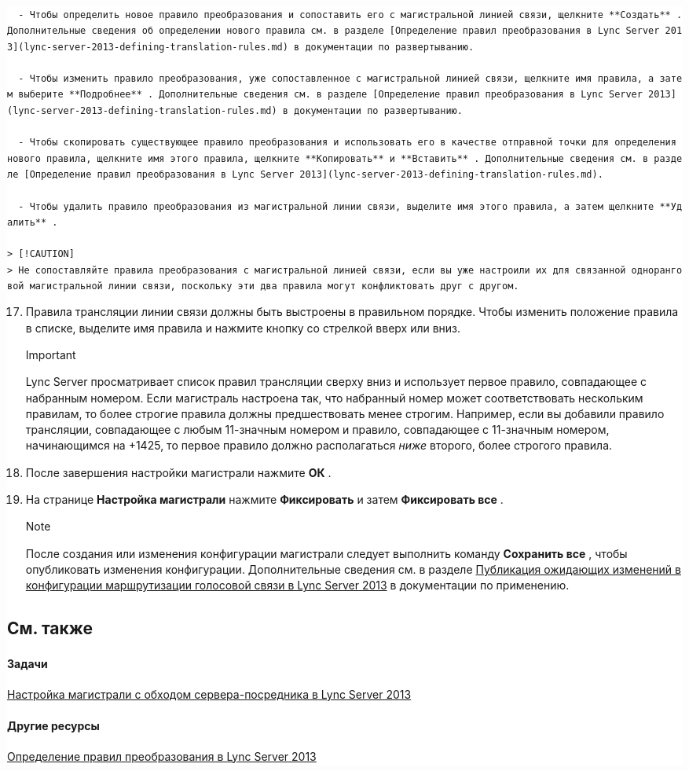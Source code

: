       - Чтобы определить новое правило преобразования и сопоставить его с магистральной линией связи, щелкните **Создать** . Дополнительные сведения об определении нового правила см. в разделе [Определение правил преобразования в Lync Server 2013](lync-server-2013-defining-translation-rules.md) в документации по развертыванию.
    
      - Чтобы изменить правило преобразования, уже сопоставленное с магистральной линией связи, щелкните имя правила, а затем выберите **Подробнее** . Дополнительные сведения см. в разделе [Определение правил преобразования в Lync Server 2013](lync-server-2013-defining-translation-rules.md) в документации по развертыванию.
    
      - Чтобы скопировать существующее правило преобразования и использовать его в качестве отправной точки для определения нового правила, щелкните имя этого правила, щелкните **Копировать** и **Вставить** . Дополнительные сведения см. в разделе [Определение правил преобразования в Lync Server 2013](lync-server-2013-defining-translation-rules.md).
    
      - Чтобы удалить правило преобразования из магистральной линии связи, выделите имя этого правила, а затем щелкните **Удалить** .
    
    > [!CAUTION]  
    > Не сопоставляйте правила преобразования с магистральной линией связи, если вы уже настроили их для связанной одноранговой магистральной линии связи, поскольку эти два правила могут конфликтовать друг с другом.

17. Правила трансляции линии связи должны быть выстроены в правильном порядке. Чтобы изменить положение правила в списке, выделите имя правила и нажмите кнопку со стрелкой вверх или вниз.
    
    > [!IMPORTANT]  
    > Lync Server просматривает список правил трансляции сверху вниз и использует первое правило, совпадающее с набранным номером. Если магистраль настроена так, что набранный номер может соответствовать нескольким правилам, то более строгие правила должны предшествовать менее строгим. Например, если вы добавили правило трансляции, совпадающее с любым 11-значным номером и правило, совпадающее с 11-значным номером, начинающимся на +1425, то первое правило должно располагаться <em>ниже</em> второго, более строгого правила.

18. После завершения настройки магистрали нажмите **ОК** .

19. На странице **Настройка магистрали** нажмите **Фиксировать** и затем **Фиксировать все** .
    
    > [!NOTE]  
    > После создания или изменения конфигурации магистрали следует выполнить команду <strong>Сохранить все</strong> , чтобы опубликовать изменения конфигурации. Дополнительные сведения см. в разделе <a href="lync-server-2013-publish-pending-changes-to-the-voice-routing-configuration.md">Публикация ожидающих изменений в конфигурации маршрутизации голосовой связи в Lync Server 2013</a> в документации по применению.

## См. также

#### Задачи

[Настройка магистрали с обходом сервера-посредника в Lync Server 2013](lync-server-2013-configure-a-trunk-with-media-bypass.md)  

#### Другие ресурсы

[Определение правил преобразования в Lync Server 2013](lync-server-2013-defining-translation-rules.md)

